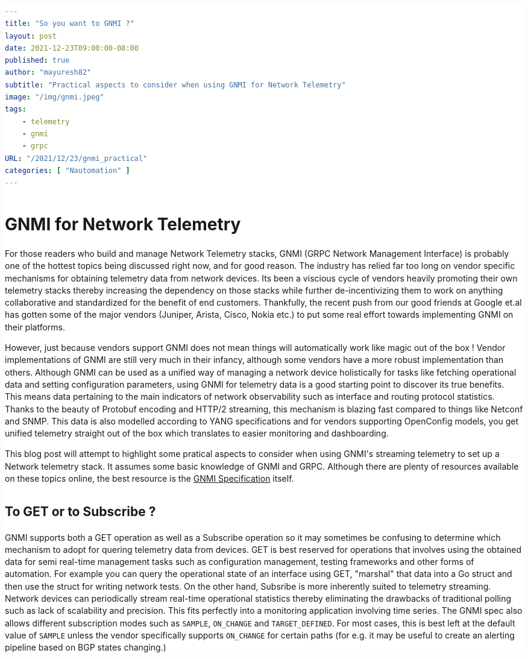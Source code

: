 ```yaml
---
title: "So you want to GNMI ?"
layout: post
date: 2021-12-23T09:00:00-08:00
published: true
author: "mayuresh82"
subtitle: "Practical aspects to consider when using GNMI for Network Telemetry"
image: "/img/gnmi.jpeg"
tags:
    - telemetry
    - gnmi
    - grpc
URL: "/2021/12/23/gnmi_practical"
categories: [ "Nautomation" ]
---
```


# GNMI for Network Telemetry

For those readers who build and manage Network Telemetry stacks, GNMI (GRPC Network Management Interface) is probably one of the hottest topics being discussed right now, and for good reason. The industry has relied far too long on vendor specific mechanisms for obtaining telemetry data from network devices. Its been a viscious cycle of vendors heavily promoting their own telemetry stacks thereby increasing the dependency on those stacks while further de-incentivizing them to work on anything collaborative and standardized for the benefit of end customers. Thankfully, the recent push from our good friends at Google et.al has gotten some of the major vendors (Juniper, Arista, Cisco, Nokia etc.) to put some real effort towards implementing GNMI on their platforms.

However, just because vendors support GNMI does not mean things will automatically work like magic out of the box ! Vendor implementations of GNMI are still very much in their infancy, although some vendors have a more robust implementation than others. Although GNMI can be used as a unified way of managing a network device holistically for tasks like fetching operational data and setting configuration parameters, using GNMI for telemetry data is a good starting point to discover its true benefits. This means data pertaining to the main indicators of network observability such as interface and routing protocol statistics. Thanks to the beauty of Protobuf encoding and HTTP/2 streaming, this mechanism is blazing fast compared to things like Netconf and SNMP. This data is also modelled according to YANG specifications and for vendors supporting OpenConfig models, you get unified telemetry straight out of the box which translates to easier monitoring and dashboarding.

This blog post will attempt to highlight some pratical aspects to consider when using GNMI's streaming telemetry to set up a Network telemetry stack. It assumes some basic knowledge of GNMI and GRPC. Although there are plenty of resources available on these topics online, the best resource is the [GNMI Specification](https://github.com/openconfig/reference/blob/master/rpc/gnmi/gnmi-specification.md) itself.


## To GET or to Subscribe ? 

GNMI supports both a GET operation as well as a Subscribe operation so it may sometimes be confusing to determine which mechanism to adopt for quering telemetry data from devices. GET is best reserved for operations that involves using the obtained data for semi real-time management tasks such as configuration management, testing frameworks and  other forms of automation. For example you can query the operational state of an interface using GET, "marshal" that data into a Go struct and then use the struct for writing network tests. On the other hand, Subsribe is more inherently suited to telemetry streaming. Network devices can periodically stream real-time operational statistics thereby eliminating the drawbacks of traditional polling such as lack of scalability and precision. This fits perfectly into a monitoring application involving time series.
The GNMI spec also allows different subscription modes such as `SAMPLE`, `ON_CHANGE` and `TARGET_DEFINED`. For most cases, this is best left at the default value of `SAMPLE` unless the vendor specifically supports `ON_CHANGE` for certain paths (for e.g. it may be useful to create an alerting pipeline based on BGP states changing.)
